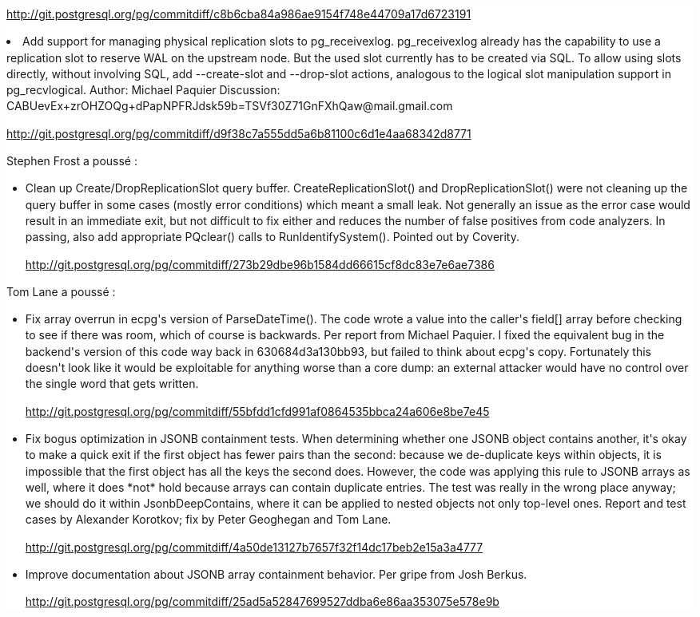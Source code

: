 <a target="_blank" href="http://git.postgresql.org/pg/commitdiff/c8b6cba84a986ae9154f748e44709a17d6723191">http://git.postgresql.org/pg/commitdiff/c8b6cba84a986ae9154f748e44709a17d6723191</a></li>

<li>Add support for managing physical replication slots to pg_receivexlog. pg_receivexlog already has the capability to use a replication slot to reserve WAL on the upstream node. But the used slot currently has to be created via SQL. To allow using slots directly, without involving SQL, add --create-slot and --drop-slot actions, analogous to the logical slot manipulation support in pg_recvlogical. Author: Michael Paquier Discussion: CABUevEx+zrOHZOQg+dPapNPFRJdsk59b=TSVf30Z71GnFXhQaw@mail.gmail.com 

<a target="_blank" href="http://git.postgresql.org/pg/commitdiff/d9f38c7a555dd5a6b81100c6d1e4aa68342d8771">http://git.postgresql.org/pg/commitdiff/d9f38c7a555dd5a6b81100c6d1e4aa68342d8771</a></li>

</ul>

<p>Stephen Frost a pouss&eacute;&nbsp;:</p>

<ul>

<li>Clean up Create/DropReplicationSlot query buffer. CreateReplicationSlot() and DropReplicationSlot() were not cleaning up the query buffer in some cases (mostly error conditions) which meant a small leak. Not generally an issue as the error case would result in an immediate exit, but not difficult to fix either and reduces the number of false positives from code analyzers. In passing, also add appropriate PQclear() calls to RunIdentifySystem(). Pointed out by Coverity. 

<a target="_blank" href="http://git.postgresql.org/pg/commitdiff/273b29dbe96b1584dd66615cf8dc83e7e6ae7386">http://git.postgresql.org/pg/commitdiff/273b29dbe96b1584dd66615cf8dc83e7e6ae7386</a></li>

</ul>

<p>Tom Lane a pouss&eacute;&nbsp;:</p>

<ul>

<li>Fix array overrun in ecpg's version of ParseDateTime(). The code wrote a value into the caller's field[] array before checking to see if there was room, which of course is backwards. Per report from Michael Paquier. I fixed the equivalent bug in the backend's version of this code way back in 630684d3a130bb93, but failed to think about ecpg's copy. Fortunately this doesn't look like it would be exploitable for anything worse than a core dump: an external attacker would have no control over the single word that gets written. 

<a target="_blank" href="http://git.postgresql.org/pg/commitdiff/55bfdd1cfd991af0864535bbca24a606e8be7e45">http://git.postgresql.org/pg/commitdiff/55bfdd1cfd991af0864535bbca24a606e8be7e45</a></li>

<li>Fix bogus optimization in JSONB containment tests. When determining whether one JSONB object contains another, it's okay to make a quick exit if the first object has fewer pairs than the second: because we de-duplicate keys within objects, it is impossible that the first object has all the keys the second does. However, the code was applying this rule to JSONB arrays as well, where it does *not* hold because arrays can contain duplicate entries. The test was really in the wrong place anyway; we should do it within JsonbDeepContains, where it can be applied to nested objects not only top-level ones. Report and test cases by Alexander Korotkov; fix by Peter Geoghegan and Tom Lane. 

<a target="_blank" href="http://git.postgresql.org/pg/commitdiff/4a50de13127b7657f32f14dc17beb2e15a3a4777">http://git.postgresql.org/pg/commitdiff/4a50de13127b7657f32f14dc17beb2e15a3a4777</a></li>

<li>Improve documentation about JSONB array containment behavior. Per gripe from Josh Berkus. 

<a target="_blank" href="http://git.postgresql.org/pg/commitdiff/25ad5a52847699527ddba6e86aa353075e578e9b">http://git.postgresql.org/pg/commitdiff/25ad5a52847699527ddba6e86aa353075e578e9b</a></li>
